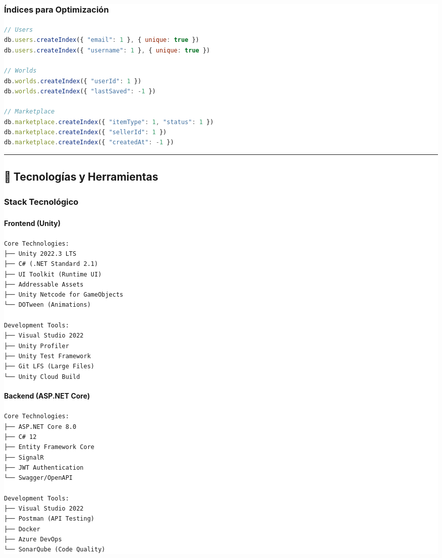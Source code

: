 ### **Índices para Optimización**
```javascript
// Users
db.users.createIndex({ "email": 1 }, { unique: true })
db.users.createIndex({ "username": 1 }, { unique: true })

// Worlds
db.worlds.createIndex({ "userId": 1 })
db.worlds.createIndex({ "lastSaved": -1 })

// Marketplace
db.marketplace.createIndex({ "itemType": 1, "status": 1 })
db.marketplace.createIndex({ "sellerId": 1 })
db.marketplace.createIndex({ "createdAt": -1 })
```

---

## 🔧 Tecnologías y Herramientas

### **Stack Tecnológico**

#### **Frontend (Unity)**
```
Core Technologies:
├── Unity 2022.3 LTS
├── C# (.NET Standard 2.1)
├── UI Toolkit (Runtime UI)
├── Addressable Assets
├── Unity Netcode for GameObjects
└── DOTween (Animations)

Development Tools:
├── Visual Studio 2022
├── Unity Profiler
├── Unity Test Framework
├── Git LFS (Large Files)
└── Unity Cloud Build
```

#### **Backend (ASP.NET Core)**
```
Core Technologies:
├── ASP.NET Core 8.0
├── C# 12
├── Entity Framework Core
├── SignalR
├── JWT Authentication
└── Swagger/OpenAPI

Development Tools:
├── Visual Studio 2022
├── Postman (API Testing)
├── Docker
├── Azure DevOps
└── SonarQube (Code Quality)
```

